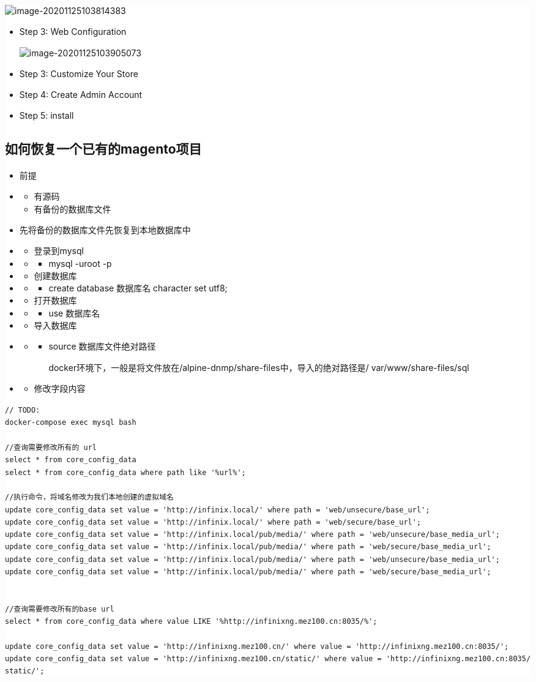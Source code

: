   ![image-20201125103814383](/home/silk/.config/Typora/typora-user-images/image-20201125103814383.png)

- Step 3: Web Configuration

  ![image-20201125103905073](/home/silk/.config/Typora/typora-user-images/image-20201125103905073.png)

- Step 3: Customize Your Store
- Step 4: Create Admin Account
- Step 5: install

## 如何恢复一个已有的magento项目

- 前提

- - 有源码
  - 有备份的数据库文件

- 先将备份的数据库文件先恢复到本地数据库中

- - 登录到mysql

- - - mysql -uroot -p

- - 创建数据库

- - - create database 数据库名 character set utf8;

- - 打开数据库

- - - use 数据库名

- - 导入数据库

- - - source 数据库文件绝对路径

      docker环境下，一般是将文件放在/alpine-dnmp/share-files中，导入的绝对路径是/ var/www/share-files/sql

- - 修改字段内容

```
// TODO:
docker-compose exec mysql bash

//查询需要修改所有的 url
select * from core_config_data
select * from core_config_data where path like '%url%';

//执行命令，将域名修改为我们本地创建的虚拟域名
update core_config_data set value = 'http://infinix.local/' where path = 'web/unsecure/base_url';
update core_config_data set value = 'http://infinix.local/' where path = 'web/secure/base_url';
update core_config_data set value = 'http://infinix.local/pub/media/' where path = 'web/unsecure/base_media_url';
update core_config_data set value = 'http://infinix.local/pub/media/' where path = 'web/secure/base_media_url';
update core_config_data set value = 'http://infinix.local/pub/media/' where path = 'web/unsecure/base_media_url';
update core_config_data set value = 'http://infinix.local/pub/media/' where path = 'web/secure/base_media_url';


//查询需要修改所有的base url
select * from core_config_data where value LIKE '%http://infinixng.mez100.cn:8035/%';

update core_config_data set value = 'http://infinixng.mez100.cn/' where value = 'http://infinixng.mez100.cn:8035/';
update core_config_data set value = 'http://infinixng.mez100.cn/static/' where value = 'http://infinixng.mez100.cn:8035/static/';
```
